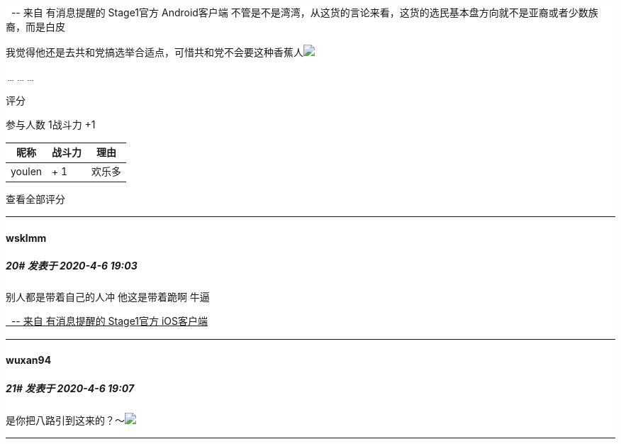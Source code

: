 
  -- 来自 有消息提醒的 Stage1官方 Android客户端</blockquote>
不管是不是湾湾，从这货的言论来看，这货的选民基本盘方向就不是亚裔或者少数族裔，而是白皮


我觉得他还是去共和党搞选举合适点，可惜共和党不会要这种香蕉人<img src="https://static.saraba1st.com/image/smiley/face2017/001.png" referrerpolicy="no-referrer">



﹍﹍﹍

评分





 参与人数 1战斗力 +1

|昵称|战斗力|理由|
|----|---|---|
| youlen| + 1|欢乐多|



查看全部评分






*****

####  wsklmm  
##### 20#       发表于 2020-4-6 19:03




别人都是带着自己的人冲 他这是带着跪啊
牛逼

[  -- 来自 有消息提醒的 Stage1官方 iOS客户端](https://itunes.apple.com/fi/app/saraba1st/id1221237470?mt=8)







*****

####  wuxan94  
##### 21#       发表于 2020-4-6 19:07




是你把八路引到这来的？～<img src="https://static.saraba1st.com/image/smiley/face2017/047.png" referrerpolicy="no-referrer">







*****

